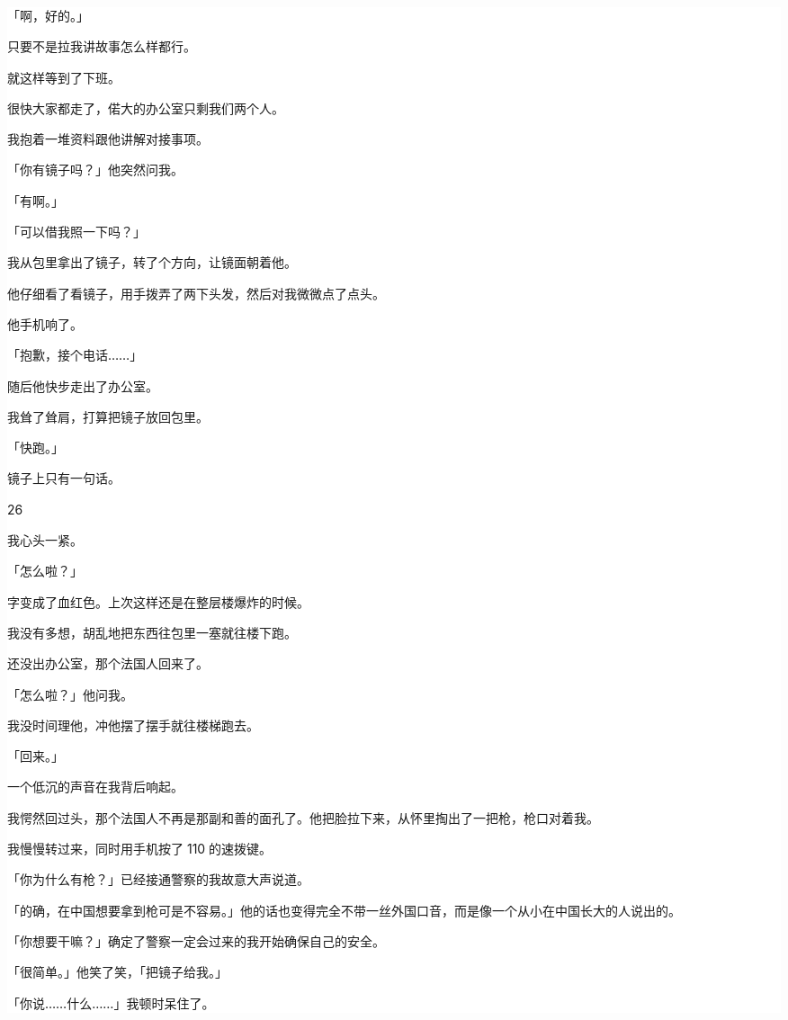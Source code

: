 「啊，好的。」

只要不是拉我讲故事怎么样都行。

就这样等到了下班。

很快大家都走了，偌大的办公室只剩我们两个人。

我抱着一堆资料跟他讲解对接事项。

「你有镜子吗？」他突然问我。

「有啊。」

「可以借我照一下吗？」

我从包里拿出了镜子，转了个方向，让镜面朝着他。

他仔细看了看镜子，用手拨弄了两下头发，然后对我微微点了点头。

他手机响了。

「抱歉，接个电话……」

随后他快步走出了办公室。

我耸了耸肩，打算把镜子放回包里。

「快跑。」

镜子上只有一句话。

26

我心头一紧。

「怎么啦？」

字变成了血红色。上次这样还是在整层楼爆炸的时候。

我没有多想，胡乱地把东西往包里一塞就往楼下跑。

还没出办公室，那个法国人回来了。

「怎么啦？」他问我。

我没时间理他，冲他摆了摆手就往楼梯跑去。

「回来。」

一个低沉的声音在我背后响起。

我愕然回过头，那个法国人不再是那副和善的面孔了。他把脸拉下来，从怀里掏出了一把枪，枪口对着我。

我慢慢转过来，同时用手机按了 110 的速拨键。

「你为什么有枪？」已经接通警察的我故意大声说道。

「的确，在中国想要拿到枪可是不容易。」他的话也变得完全不带一丝外国口音，而是像一个从小在中国长大的人说出的。

「你想要干嘛？」确定了警察一定会过来的我开始确保自己的安全。

「很简单。」他笑了笑，「把镜子给我。」

「你说……什么……」我顿时呆住了。

